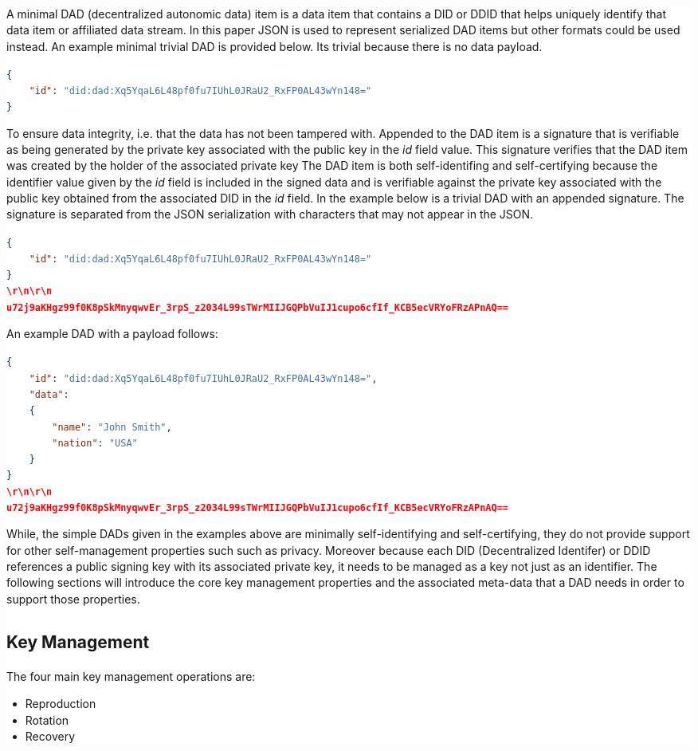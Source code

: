 A minimal DAD (decentralized autonomic data) item is a data item that contains a DID or DDID that helps uniquely identify that data item or affiliated data stream.  In this paper JSON is used to represent serialized DAD items but other formats could be used instead. An example minimal trivial DAD is provided below. Its trivial because there is no data payload.

```json
{
    "id": "did:dad:Xq5YqaL6L48pf0fu7IUhL0JRaU2_RxFP0AL43wYn148="
}
```

To ensure data integrity, i.e. that the data has not been tampered with. Appended to the DAD item is a signature that is verifiable as being generated by the private key associated with the public key in the *id* field value. This signature verifies that the DAD item was created by the holder of the associated private key  The DAD item is both self-identifing and self-certifying because the identifier value given by the *id* field is included in the signed data and is verifiable against the private key associated with the public key obtained from the associated DID in the *id* field. In the example below is a trivial DAD with an appended signature. The signature is separated from the JSON serialization with characters that may not appear in the JSON.

```json
{
    "id": "did:dad:Xq5YqaL6L48pf0fu7IUhL0JRaU2_RxFP0AL43wYn148="
}
\r\n\r\n
u72j9aKHgz99f0K8pSkMnyqwvEr_3rpS_z2034L99sTWrMIIJGQPbVuIJ1cupo6cfIf_KCB5ecVRYoFRzAPnAQ==
```

An example DAD with a payload follows:

```json
{
    "id": "did:dad:Xq5YqaL6L48pf0fu7IUhL0JRaU2_RxFP0AL43wYn148=",
    "data":
    {
        "name": "John Smith",
        "nation": "USA"
    }
}
\r\n\r\n
u72j9aKHgz99f0K8pSkMnyqwvEr_3rpS_z2034L99sTWrMIIJGQPbVuIJ1cupo6cfIf_KCB5ecVRYoFRzAPnAQ==
```

While, the simple DADs given in the examples above are minimally self-identifying and self-certifying, they do not provide support for other self-management properties such such as privacy. Moreover because each DID (Decentralized Identifer) or DDID references a public signing key with its associated private key, it needs to be managed as a key not just as an identifier. The following sections will introduce the core key management properties and the associated meta-data that a DAD needs in order to support those properties.

## Key Management

The four main key management operations are:

* Reproduction 
* Rotation 
* Recovery 
